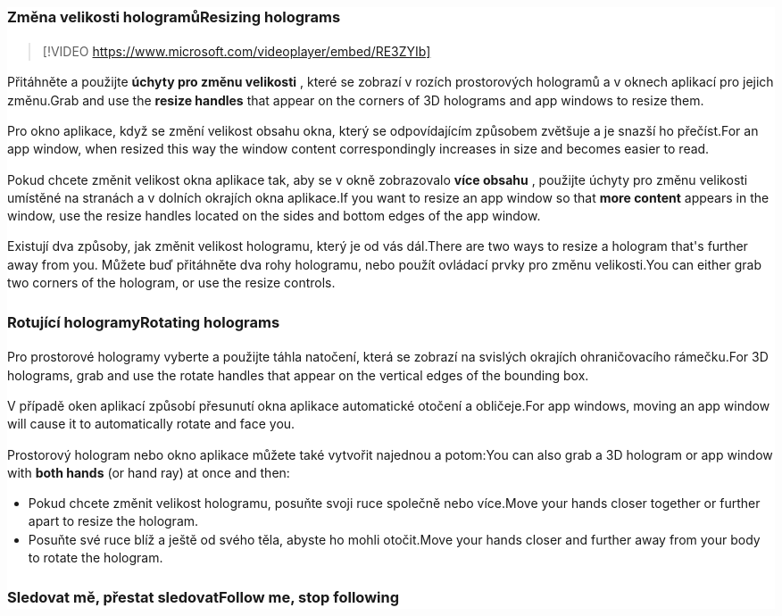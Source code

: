 ### <a name="resizing-holograms"></a><span data-ttu-id="b2f1f-219">Změna velikosti hologramů</span><span class="sxs-lookup"><span data-stu-id="b2f1f-219">Resizing holograms</span></span>

> [!VIDEO https://www.microsoft.com/videoplayer/embed/RE3ZYIb]

<span data-ttu-id="b2f1f-220">Přitáhněte a použijte **úchyty pro změnu velikosti** , které se zobrazí v rozích prostorových hologramů a v oknech aplikací pro jejich změnu.</span><span class="sxs-lookup"><span data-stu-id="b2f1f-220">Grab and use the **resize handles** that appear on the corners of 3D holograms and app windows to resize them.</span></span>

<span data-ttu-id="b2f1f-221">Pro okno aplikace, když se změní velikost obsahu okna, který se odpovídajícím způsobem zvětšuje a je snazší ho přečíst.</span><span class="sxs-lookup"><span data-stu-id="b2f1f-221">For an app window, when resized this way the window content correspondingly increases in size and becomes easier to read.</span></span>

<span data-ttu-id="b2f1f-222">Pokud chcete změnit velikost okna aplikace tak, aby se v okně zobrazovalo **více obsahu** , použijte úchyty pro změnu velikosti umístěné na stranách a v dolních okrajích okna aplikace.</span><span class="sxs-lookup"><span data-stu-id="b2f1f-222">If you want to resize an app window so that **more content** appears in the window, use the resize handles located on the sides and bottom edges of the app window.</span></span>

<span data-ttu-id="b2f1f-223">Existují dva způsoby, jak změnit velikost hologramu, který je od vás dál.</span><span class="sxs-lookup"><span data-stu-id="b2f1f-223">There are two ways to resize a hologram that's further away from you.</span></span> <span data-ttu-id="b2f1f-224">Můžete buď přitáhněte dva rohy hologramu, nebo použít ovládací prvky pro změnu velikosti.</span><span class="sxs-lookup"><span data-stu-id="b2f1f-224">You can either grab two corners of the hologram, or use the resize controls.</span></span>

### <a name="rotating-holograms"></a><span data-ttu-id="b2f1f-225">Rotující hologramy</span><span class="sxs-lookup"><span data-stu-id="b2f1f-225">Rotating holograms</span></span>

<span data-ttu-id="b2f1f-226">Pro prostorové hologramy vyberte a použijte táhla natočení, která se zobrazí na svislých okrajích ohraničovacího rámečku.</span><span class="sxs-lookup"><span data-stu-id="b2f1f-226">For 3D holograms, grab and use the rotate handles that appear on the vertical edges of the bounding box.</span></span>

<span data-ttu-id="b2f1f-227">V případě oken aplikací způsobí přesunutí okna aplikace automatické otočení a obličeje.</span><span class="sxs-lookup"><span data-stu-id="b2f1f-227">For app windows, moving an app window will cause it to automatically rotate and face you.</span></span>

<span data-ttu-id="b2f1f-228">Prostorový hologram nebo okno aplikace můžete také vytvořit najednou a  potom:</span><span class="sxs-lookup"><span data-stu-id="b2f1f-228">You can also grab a 3D hologram or app window with **both hands** (or hand ray) at once and then:</span></span>

- <span data-ttu-id="b2f1f-229">Pokud chcete změnit velikost hologramu, posuňte svoji ruce společně nebo více.</span><span class="sxs-lookup"><span data-stu-id="b2f1f-229">Move your hands closer together or further apart to resize the hologram.</span></span>
- <span data-ttu-id="b2f1f-230">Posuňte své ruce blíž a ještě od svého těla, abyste ho mohli otočit.</span><span class="sxs-lookup"><span data-stu-id="b2f1f-230">Move your hands closer and further away from your body to rotate the hologram.</span></span>

### <a name="follow-me-stop-following"></a><span data-ttu-id="b2f1f-231">Sledovat mě, přestat sledovat</span><span class="sxs-lookup"><span data-stu-id="b2f1f-231">Follow me, stop following</span></span>
